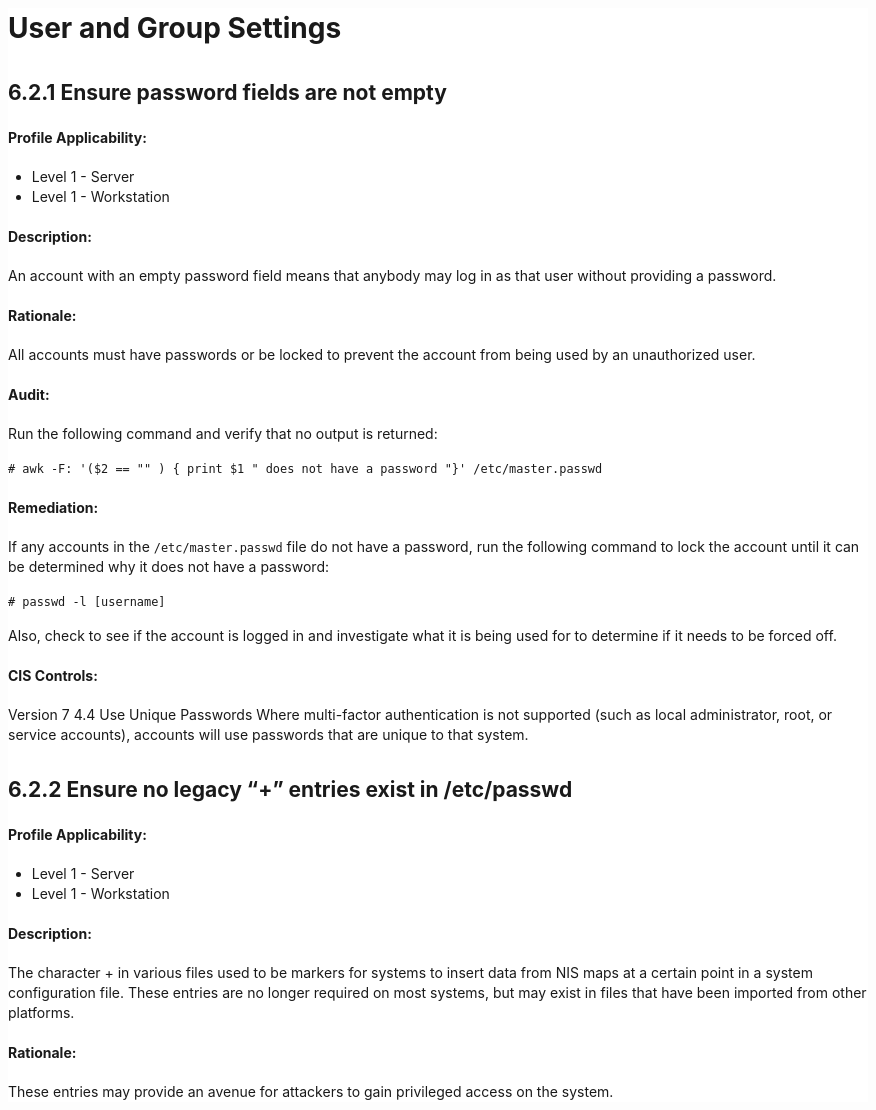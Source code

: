 # User and Group Settings

## 6.2.1 Ensure password fields are not empty

#### Profile Applicability:
* Level 1 - Server
* Level 1 - Workstation

#### Description:
An account with an empty password field means that anybody may log in as that user
without providing a password.

#### Rationale:
All accounts must have passwords or be locked to prevent the account from being used by
an unauthorized user.

#### Audit:
Run the following command and verify that no output is returned:
<pre><code># awk -F: '($2 == "" ) { print $1 " does not have a password "}' /etc/master.passwd</code></pre>

#### Remediation:
If any accounts in the <code>/etc/master.passwd</code> file do not have a password, run the following command
to lock the account until it can be determined why it does not have a password:

<pre><code># passwd -l [username]</code></pre>
  
Also, check to see if the account is logged in and investigate what it is being used for to
determine if it needs to be forced off.

#### CIS Controls:
Version 7
4.4 Use Unique Passwords
Where multi-factor authentication is not supported (such as local administrator, root, or
service accounts), accounts will use passwords that are unique to that system.

## 6.2.2 Ensure no legacy “+” entries exist in /etc/passwd

#### Profile Applicability:
* Level 1 - Server
* Level 1 - Workstation

#### Description:
The character + in various files used to be markers for systems to insert data from NIS
maps at a certain point in a system configuration file. These entries are no longer required
on most systems, but may exist in files that have been imported from other platforms.

#### Rationale:
These entries may provide an avenue for attackers to gain privileged access on the system.
